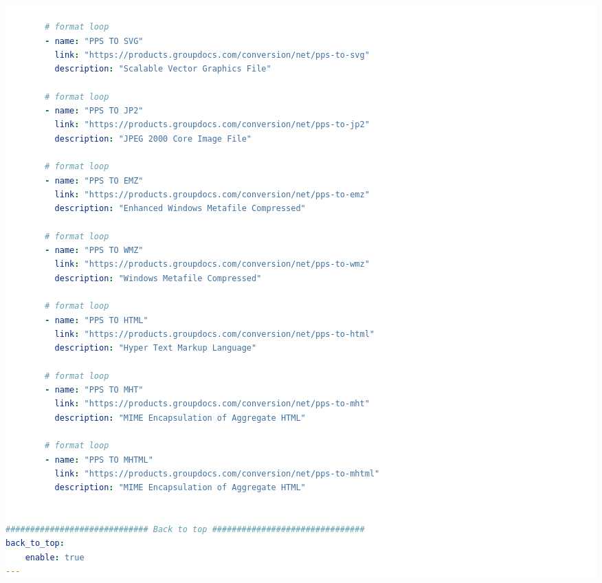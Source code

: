 ```yaml

        # format loop
        - name: "PPS TO SVG"
          link: "https://products.groupdocs.com/conversion/net/pps-to-svg"
          description: "Scalable Vector Graphics File"

        # format loop
        - name: "PPS TO JP2"
          link: "https://products.groupdocs.com/conversion/net/pps-to-jp2"
          description: "JPEG 2000 Core Image File"

        # format loop
        - name: "PPS TO EMZ"
          link: "https://products.groupdocs.com/conversion/net/pps-to-emz"
          description: "Enhanced Windows Metafile Compressed"

        # format loop
        - name: "PPS TO WMZ"
          link: "https://products.groupdocs.com/conversion/net/pps-to-wmz"
          description: "Windows Metafile Compressed"

        # format loop
        - name: "PPS TO HTML"
          link: "https://products.groupdocs.com/conversion/net/pps-to-html"
          description: "Hyper Text Markup Language"

        # format loop
        - name: "PPS TO MHT"
          link: "https://products.groupdocs.com/conversion/net/pps-to-mht"
          description: "MIME Encapsulation of Aggregate HTML"

        # format loop
        - name: "PPS TO MHTML"
          link: "https://products.groupdocs.com/conversion/net/pps-to-mhtml"
          description: "MIME Encapsulation of Aggregate HTML"


############################# Back to top ###############################
back_to_top:
    enable: true
---
```

